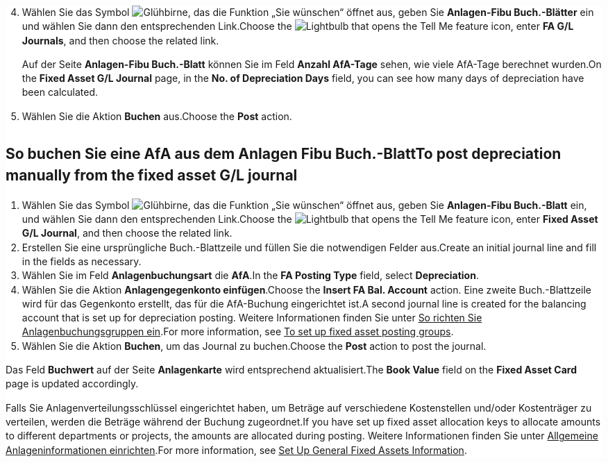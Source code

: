 4. <span data-ttu-id="1e25c-126">Wählen Sie das Symbol ![Glühbirne, das die Funktion „Sie wünschen“ öffnet](media/ui-search/search_small.png "Was möchten Sie tun?") aus, geben Sie **Anlagen-Fibu Buch.-Blätter** ein und wählen Sie dann den entsprechenden Link.</span><span class="sxs-lookup"><span data-stu-id="1e25c-126">Choose the ![Lightbulb that opens the Tell Me feature](media/ui-search/search_small.png "Tell me what you want to do") icon, enter **FA G/L Journals**, and then choose the related link.</span></span>  

    <span data-ttu-id="1e25c-127">Auf der Seite **Anlagen-Fibu Buch.-Blatt** können Sie im Feld **Anzahl AfA-Tage** sehen, wie viele AfA-Tage berechnet wurden.</span><span class="sxs-lookup"><span data-stu-id="1e25c-127">On the **Fixed Asset G/L Journal** page, in the **No. of Depreciation Days** field, you can see how many days of depreciation have been calculated.</span></span>  
5. <span data-ttu-id="1e25c-128">Wählen Sie die Aktion **Buchen** aus.</span><span class="sxs-lookup"><span data-stu-id="1e25c-128">Choose the **Post** action.</span></span>  

## <a name="to-post-depreciation-manually-from-the-fixed-asset-gl-journal"></a><span data-ttu-id="1e25c-129">So buchen Sie eine AfA aus dem Anlagen Fibu Buch.-Blatt</span><span class="sxs-lookup"><span data-stu-id="1e25c-129">To post depreciation manually from the fixed asset G/L journal</span></span>
1. <span data-ttu-id="1e25c-130">Wählen Sie das Symbol ![Glühbirne, das die Funktion „Sie wünschen“ öffnet](media/ui-search/search_small.png "Was möchten Sie tun?") aus, geben Sie **Anlagen-Fibu Buch.-Blatt** ein, und wählen Sie dann den entsprechenden Link.</span><span class="sxs-lookup"><span data-stu-id="1e25c-130">Choose the ![Lightbulb that opens the Tell Me feature](media/ui-search/search_small.png "Tell me what you want to do") icon, enter **Fixed Asset G/L Journal**, and then choose the related link.</span></span>  
2. <span data-ttu-id="1e25c-131">Erstellen Sie eine ursprüngliche Buch.-Blattzeile und füllen Sie die notwendigen Felder aus.</span><span class="sxs-lookup"><span data-stu-id="1e25c-131">Create an initial journal line and fill in the fields as necessary.</span></span>  
3. <span data-ttu-id="1e25c-132">Wählen Sie im Feld **Anlagenbuchungsart** die **AfA**.</span><span class="sxs-lookup"><span data-stu-id="1e25c-132">In the **FA Posting Type** field, select **Depreciation**.</span></span>  
4. <span data-ttu-id="1e25c-133">Wählen Sie die Aktion **Anlagengegenkonto einfügen**.</span><span class="sxs-lookup"><span data-stu-id="1e25c-133">Choose the **Insert FA Bal. Account** action.</span></span> <span data-ttu-id="1e25c-134">Eine zweite Buch.-Blattzeile wird für das Gegenkonto erstellt, das für die AfA-Buchung eingerichtet ist.</span><span class="sxs-lookup"><span data-stu-id="1e25c-134">A second journal line is created for the balancing account that is set up for depreciation posting.</span></span> <span data-ttu-id="1e25c-135">Weitere Informationen finden Sie unter [So richten Sie Anlagenbuchungsgruppen ein](fa-how-setup-general.md#to-set-up-fixed-asset-posting-groups).</span><span class="sxs-lookup"><span data-stu-id="1e25c-135">For more information, see [To set up fixed asset posting groups](fa-how-setup-general.md#to-set-up-fixed-asset-posting-groups).</span></span>
5. <span data-ttu-id="1e25c-136">Wählen Sie die Aktion **Buchen**, um das Journal zu buchen.</span><span class="sxs-lookup"><span data-stu-id="1e25c-136">Choose the **Post** action to post the journal.</span></span>  

<span data-ttu-id="1e25c-137">Das Feld **Buchwert** auf der Seite **Anlagenkarte** wird entsprechend aktualisiert.</span><span class="sxs-lookup"><span data-stu-id="1e25c-137">The **Book Value** field on the **Fixed Asset Card** page is updated accordingly.</span></span>

<span data-ttu-id="1e25c-138">Falls Sie Anlagenverteilungsschlüssel eingerichtet haben, um Beträge auf verschiedene Kostenstellen und/oder Kostenträger zu verteilen, werden die Beträge während der Buchung zugeordnet.</span><span class="sxs-lookup"><span data-stu-id="1e25c-138">If you have set up fixed asset allocation keys to allocate amounts to different departments or projects, the amounts are allocated during posting.</span></span> <span data-ttu-id="1e25c-139">Weitere Informationen finden Sie unter [Allgemeine Anlageninformationen einrichten](fa-how-setup-general.md).</span><span class="sxs-lookup"><span data-stu-id="1e25c-139">For more information, see [Set Up General Fixed Assets Information](fa-how-setup-general.md).</span></span>  
